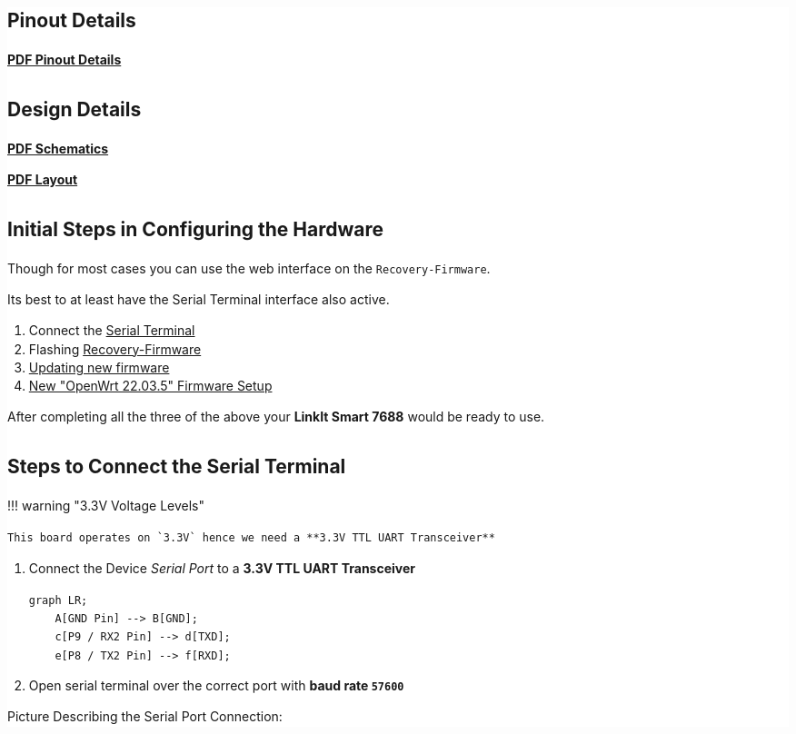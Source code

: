 ## Pinout Details

**[PDF Pinout Details](./linkit-smart-7688/7688.pdf)**

## Design Details

**[PDF Schematics](./linkit-smart-7688/Schematics-LinkIt-Smart-7688.pdf)**

**[PDF Layout](./linkit-smart-7688/Layout-LinkIt-Smart-7688-Layout.pdf)**

## Initial Steps in Configuring the Hardware

Though for most cases you can use the web interface on the `Recovery-Firmware`.

Its best to at least have the Serial Terminal interface also active.

1. Connect the [Serial Terminal](#steps-to-connect-the-serial-terminal)
2. Flashing [Recovery-Firmware](#flashing-the-recovery-firmware-firmware)
3. [Updating new firmware](#updating-new-firmware)
4. [New "OpenWrt 22.03.5" Firmware Setup](#new-openwrt-22035-firmware-setup)

After completing all the three of the above your **LinkIt Smart 7688** would be ready to use.

## Steps to Connect the Serial Terminal

!!! warning "3.3V Voltage Levels"

    This board operates on `3.3V` hence we need a **3.3V TTL UART Transceiver**

1. Connect the Device *Serial Port* to a **3.3V TTL UART Transceiver**

    ```mermaid
    graph LR;
        A[GND Pin] --> B[GND];
        c[P9 / RX2 Pin] --> d[TXD];
        e[P8 / TX2 Pin] --> f[RXD];
    ```

2. Open serial terminal over the correct port with **baud rate `57600`**

Picture Describing the Serial Port Connection:
